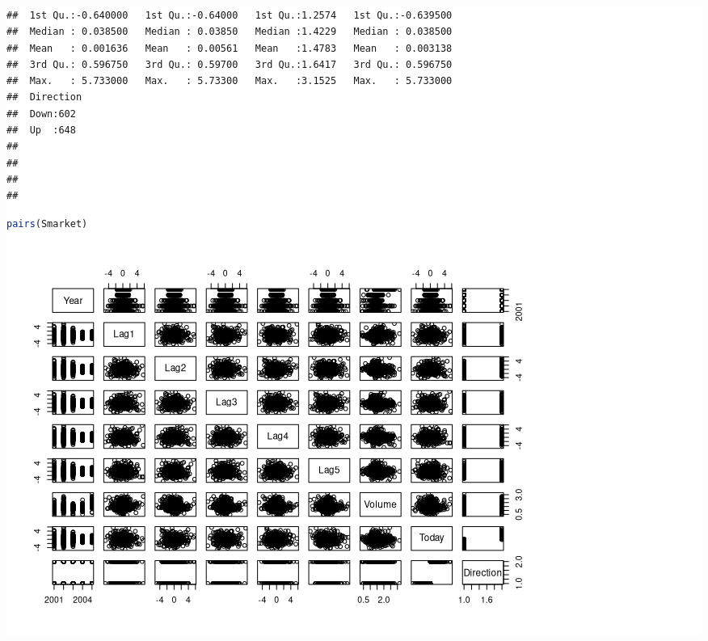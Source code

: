     ##  1st Qu.:-0.640000   1st Qu.:-0.64000   1st Qu.:1.2574   1st Qu.:-0.639500  
    ##  Median : 0.038500   Median : 0.03850   Median :1.4229   Median : 0.038500  
    ##  Mean   : 0.001636   Mean   : 0.00561   Mean   :1.4783   Mean   : 0.003138  
    ##  3rd Qu.: 0.596750   3rd Qu.: 0.59700   3rd Qu.:1.6417   3rd Qu.: 0.596750  
    ##  Max.   : 5.733000   Max.   : 5.73300   Max.   :3.1525   Max.   : 5.733000  
    ##  Direction 
    ##  Down:602  
    ##  Up  :648  
    ##            
    ##            
    ##            
    ## 

``` r
pairs(Smarket)
```

![](ch4_labs_files/figure-gfm/unnamed-chunk-1-1.png)
